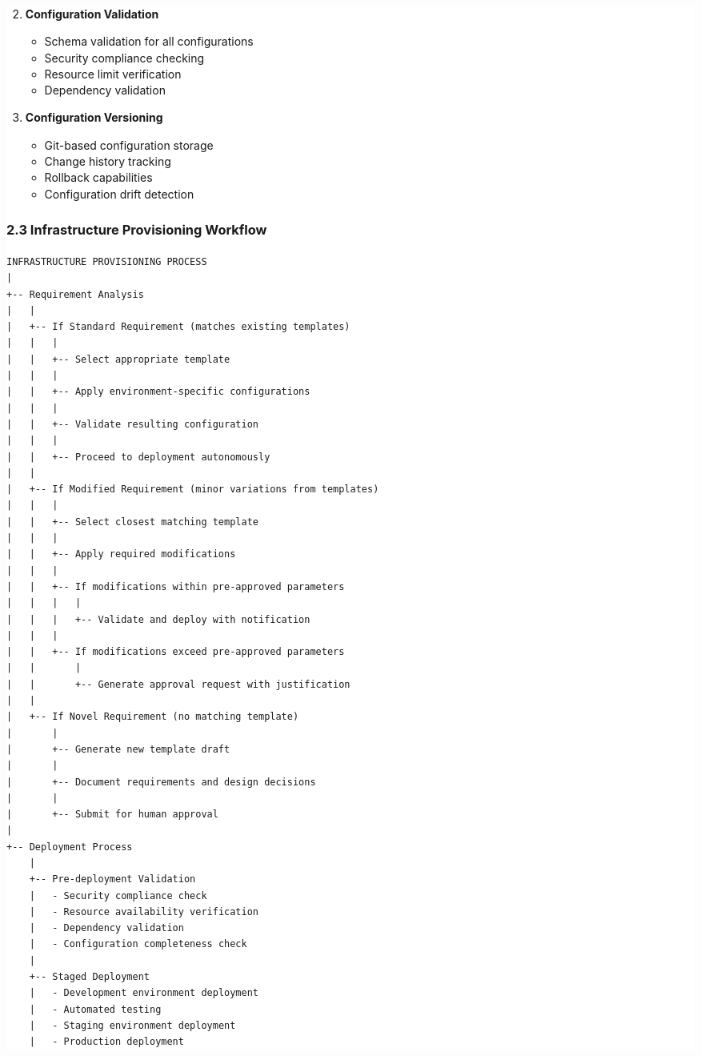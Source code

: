 2. **Configuration Validation**
   - Schema validation for all configurations
   - Security compliance checking
   - Resource limit verification
   - Dependency validation

3. **Configuration Versioning**
   - Git-based configuration storage
   - Change history tracking
   - Rollback capabilities
   - Configuration drift detection

### 2.3 Infrastructure Provisioning Workflow

```
INFRASTRUCTURE PROVISIONING PROCESS
|
+-- Requirement Analysis
|   |
|   +-- If Standard Requirement (matches existing templates)
|   |   |
|   |   +-- Select appropriate template
|   |   |
|   |   +-- Apply environment-specific configurations
|   |   |
|   |   +-- Validate resulting configuration
|   |   |
|   |   +-- Proceed to deployment autonomously
|   |
|   +-- If Modified Requirement (minor variations from templates)
|   |   |
|   |   +-- Select closest matching template
|   |   |
|   |   +-- Apply required modifications
|   |   |
|   |   +-- If modifications within pre-approved parameters
|   |   |   |
|   |   |   +-- Validate and deploy with notification
|   |   |
|   |   +-- If modifications exceed pre-approved parameters
|   |       |
|   |       +-- Generate approval request with justification
|   |
|   +-- If Novel Requirement (no matching template)
|       |
|       +-- Generate new template draft
|       |
|       +-- Document requirements and design decisions
|       |
|       +-- Submit for human approval
|
+-- Deployment Process
    |
    +-- Pre-deployment Validation
    |   - Security compliance check
    |   - Resource availability verification
    |   - Dependency validation
    |   - Configuration completeness check
    |
    +-- Staged Deployment
    |   - Development environment deployment
    |   - Automated testing
    |   - Staging environment deployment
    |   - Production deployment
```